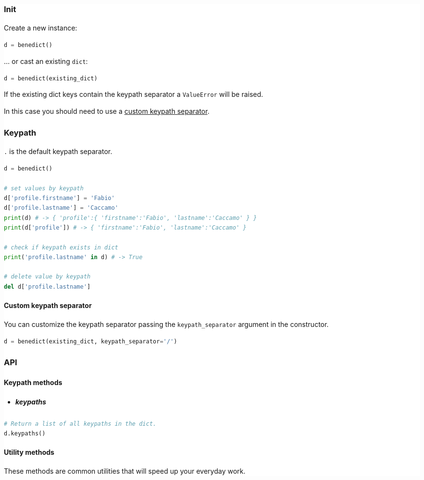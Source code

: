 ### Init
Create a new instance:

```python
d = benedict()
```

... or cast an existing `dict`:

```python
d = benedict(existing_dict)
```

If the existing dict keys contain the keypath separator a `ValueError` will be raised.

In this case you should need to use a [custom keypath separator](#custom-keypath-separator).

### Keypath
`.` is the default keypath separator.

```python
d = benedict()

# set values by keypath
d['profile.firstname'] = 'Fabio'
d['profile.lastname'] = 'Caccamo'
print(d) # -> { 'profile':{ 'firstname':'Fabio', 'lastname':'Caccamo' } }
print(d['profile']) # -> { 'firstname':'Fabio', 'lastname':'Caccamo' }

# check if keypath exists in dict
print('profile.lastname' in d) # -> True

# delete value by keypath
del d['profile.lastname']
```

#### Custom keypath separator
You can customize the keypath separator passing the `keypath_separator` argument in the constructor.

```python
d = benedict(existing_dict, keypath_separator='/')
```

### API

#### Keypath methods

-   ##### keypaths

```python
# Return a list of all keypaths in the dict.
d.keypaths()
```

#### Utility methods
These methods are common utilities that will speed up your everyday work.
